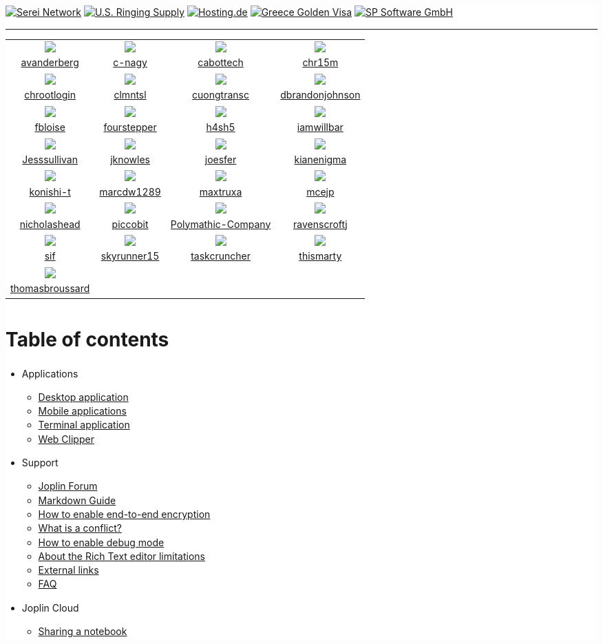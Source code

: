 
<a href="https://seirei.ne.jp"><img title="Serei Network" width="256" src="https://joplinapp.org/images/sponsors/SeireiNetwork.png"/></a> <a href="https://usrigging.com/"><img title="U.S. Ringing Supply" width="256" src="https://joplinapp.org/images/sponsors/RingingSupply.svg"/></a> <a href="https://www.hosting.de/nextcloud/?mtm_campaign=managed-nextcloud&amp;mtm_kwd=joplinapp&amp;mtm_source=joplinapp-github&amp;mtm_medium=banner"><img title="Hosting.de" width="256" src="https://joplinapp.org/images/sponsors/HostingDe.png"/></a> <a href="https://residence-greece.com/"><img title="Greece Golden Visa" width="256" src="https://joplinapp.org/images/sponsors/ResidenceGreece.jpg"/></a> <a href="https://grundstueckspreise.info/"><img title="SP Software GmbH" width="256" src="https://joplinapp.org/images/sponsors/Grundstueckspreise.png"/></a>


* * *


|       |       |       |       |
| :---: | :---: | :---: | :---: |
| <img width="50" src="https://avatars2.githubusercontent.com/u/215668?s=96&v=4"/></br>[avanderberg](https://github.com/avanderberg) | <img width="50" src="https://avatars2.githubusercontent.com/u/3061769?s=96&v=4"/></br>[c-nagy](https://github.com/c-nagy) | <img width="50" src="https://avatars2.githubusercontent.com/u/70780798?s=96&v=4"/></br>[cabottech](https://github.com/cabottech) | <img width="50" src="https://avatars2.githubusercontent.com/u/67130?s=96&v=4"/></br>[chr15m](https://github.com/chr15m) |
| <img width="50" src="https://avatars2.githubusercontent.com/u/4862947?s=96&v=4"/></br>[chrootlogin](https://github.com/chrootlogin) | <img width="50" src="https://avatars2.githubusercontent.com/u/82579431?s=96&v=4"/></br>[clmntsl](https://github.com/clmntsl) | <img width="50" src="https://avatars2.githubusercontent.com/u/808091?s=96&v=4"/></br>[cuongtransc](https://github.com/cuongtransc) | <img width="50" src="https://avatars2.githubusercontent.com/u/1307332?s=96&v=4"/></br>[dbrandonjohnson](https://github.com/dbrandonjohnson) |
| <img width="50" src="https://avatars2.githubusercontent.com/u/1439535?s=96&v=4"/></br>[fbloise](https://github.com/fbloise) | <img width="50" src="https://avatars2.githubusercontent.com/u/49439044?s=96&v=4"/></br>[fourstepper](https://github.com/fourstepper) | <img width="50" src="https://avatars2.githubusercontent.com/u/38898566?s=96&v=4"/></br>[h4sh5](https://github.com/h4sh5) | <img width="50" src="https://avatars2.githubusercontent.com/u/3266447?s=96&v=4"/></br>[iamwillbar](https://github.com/iamwillbar) |
| <img width="50" src="https://avatars2.githubusercontent.com/u/37297218?s=96&v=4"/></br>[Jesssullivan](https://github.com/Jesssullivan) | <img width="50" src="https://avatars2.githubusercontent.com/u/1310474?s=96&v=4"/></br>[jknowles](https://github.com/jknowles) | <img width="50" src="https://avatars2.githubusercontent.com/u/1248504?s=96&v=4"/></br>[joesfer](https://github.com/joesfer) | <img width="50" src="https://avatars2.githubusercontent.com/u/5588131?s=96&v=4"/></br>[kianenigma](https://github.com/kianenigma) |
| <img width="50" src="https://avatars2.githubusercontent.com/u/24908652?s=96&v=4"/></br>[konishi-t](https://github.com/konishi-t) | <img width="50" src="https://avatars2.githubusercontent.com/u/42319182?s=96&v=4"/></br>[marcdw1289](https://github.com/marcdw1289) | <img width="50" src="https://avatars2.githubusercontent.com/u/1788010?s=96&v=4"/></br>[maxtruxa](https://github.com/maxtruxa) | <img width="50" src="https://avatars2.githubusercontent.com/u/29300939?s=96&v=4"/></br>[mcejp](https://github.com/mcejp) |
| <img width="50" src="https://avatars2.githubusercontent.com/u/1168659?s=96&v=4"/></br>[nicholashead](https://github.com/nicholashead) | <img width="50" src="https://avatars2.githubusercontent.com/u/5782817?s=96&v=4"/></br>[piccobit](https://github.com/piccobit) | <img width="50" src="https://avatars2.githubusercontent.com/u/77214738?s=96&v=4"/></br>[Polymathic-Company](https://github.com/Polymathic-Company) | <img width="50" src="https://avatars2.githubusercontent.com/u/47742?s=96&v=4"/></br>[ravenscroftj](https://github.com/ravenscroftj) |
| <img width="50" src="https://avatars2.githubusercontent.com/u/327998?s=96&v=4"/></br>[sif](https://github.com/sif) | <img width="50" src="https://avatars2.githubusercontent.com/u/54626606?s=96&v=4"/></br>[skyrunner15](https://github.com/skyrunner15) | <img width="50" src="https://avatars2.githubusercontent.com/u/765564?s=96&v=4"/></br>[taskcruncher](https://github.com/taskcruncher) | <img width="50" src="https://avatars2.githubusercontent.com/u/73081837?s=96&v=4"/></br>[thismarty](https://github.com/thismarty) |
| <img width="50" src="https://avatars2.githubusercontent.com/u/15859362?s=96&v=4"/></br>[thomasbroussard](https://github.com/thomasbroussard) |       |       |       |



# Table of contents

- Applications

	- [Desktop application](https://github.com/laurent22/joplin/blob/dev/readme/desktop.md)
	- [Mobile applications](https://github.com/laurent22/joplin/blob/dev/readme/mobile.md)
	- [Terminal application](https://github.com/laurent22/joplin/blob/dev/readme/terminal.md)
	- [Web Clipper](https://github.com/laurent22/joplin/blob/dev/readme/clipper.md)

- Support

	- [Joplin Forum](https://discourse.joplinapp.org)
	- [Markdown Guide](https://github.com/laurent22/joplin/blob/dev/readme/markdown.md)
	- [How to enable end-to-end encryption](https://github.com/laurent22/joplin/blob/dev/readme/e2ee.md)
	- [What is a conflict?](https://github.com/laurent22/joplin/blob/dev/readme/conflict.md)
	- [How to enable debug mode](https://github.com/laurent22/joplin/blob/dev/readme/debugging.md)
	- [About the Rich Text editor limitations](https://github.com/laurent22/joplin/blob/dev/readme/rich_text_editor.md)
	- [External links](https://github.com/laurent22/joplin/blob/dev/readme/external_links.md)
	- [FAQ](https://github.com/laurent22/joplin/blob/dev/readme/faq.md)

- Joplin Cloud

	- [Sharing a notebook](https://github.com/laurent22/joplin/blob/dev/readme/share_notebook.md)